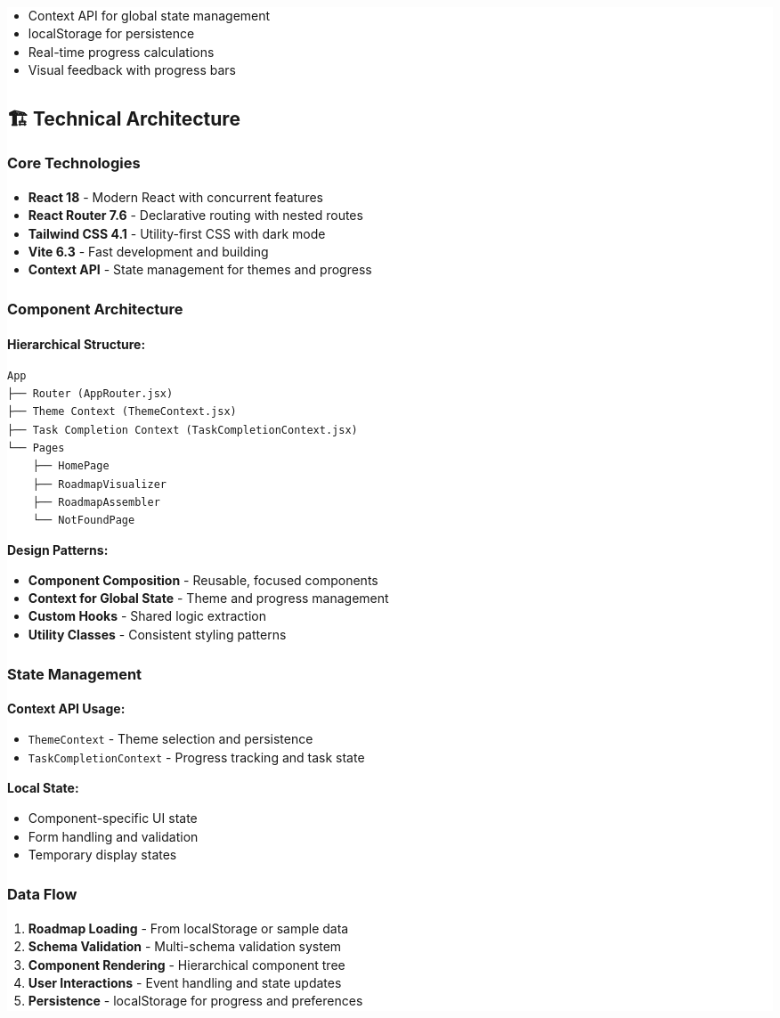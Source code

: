 - Context API for global state management
- localStorage for persistence
- Real-time progress calculations
- Visual feedback with progress bars

## 🏗️ Technical Architecture

### Core Technologies

- **React 18** - Modern React with concurrent features
- **React Router 7.6** - Declarative routing with nested routes
- **Tailwind CSS 4.1** - Utility-first CSS with dark mode
- **Vite 6.3** - Fast development and building
- **Context API** - State management for themes and progress

### Component Architecture

**Hierarchical Structure:**

```
App
├── Router (AppRouter.jsx)
├── Theme Context (ThemeContext.jsx)
├── Task Completion Context (TaskCompletionContext.jsx)
└── Pages
    ├── HomePage
    ├── RoadmapVisualizer
    ├── RoadmapAssembler
    └── NotFoundPage
```

**Design Patterns:**

- **Component Composition** - Reusable, focused components
- **Context for Global State** - Theme and progress management
- **Custom Hooks** - Shared logic extraction
- **Utility Classes** - Consistent styling patterns

### State Management

**Context API Usage:**

- `ThemeContext` - Theme selection and persistence
- `TaskCompletionContext` - Progress tracking and task state

**Local State:**

- Component-specific UI state
- Form handling and validation
- Temporary display states

### Data Flow

1. **Roadmap Loading** - From localStorage or sample data
2. **Schema Validation** - Multi-schema validation system
3. **Component Rendering** - Hierarchical component tree
4. **User Interactions** - Event handling and state updates
5. **Persistence** - localStorage for progress and preferences
